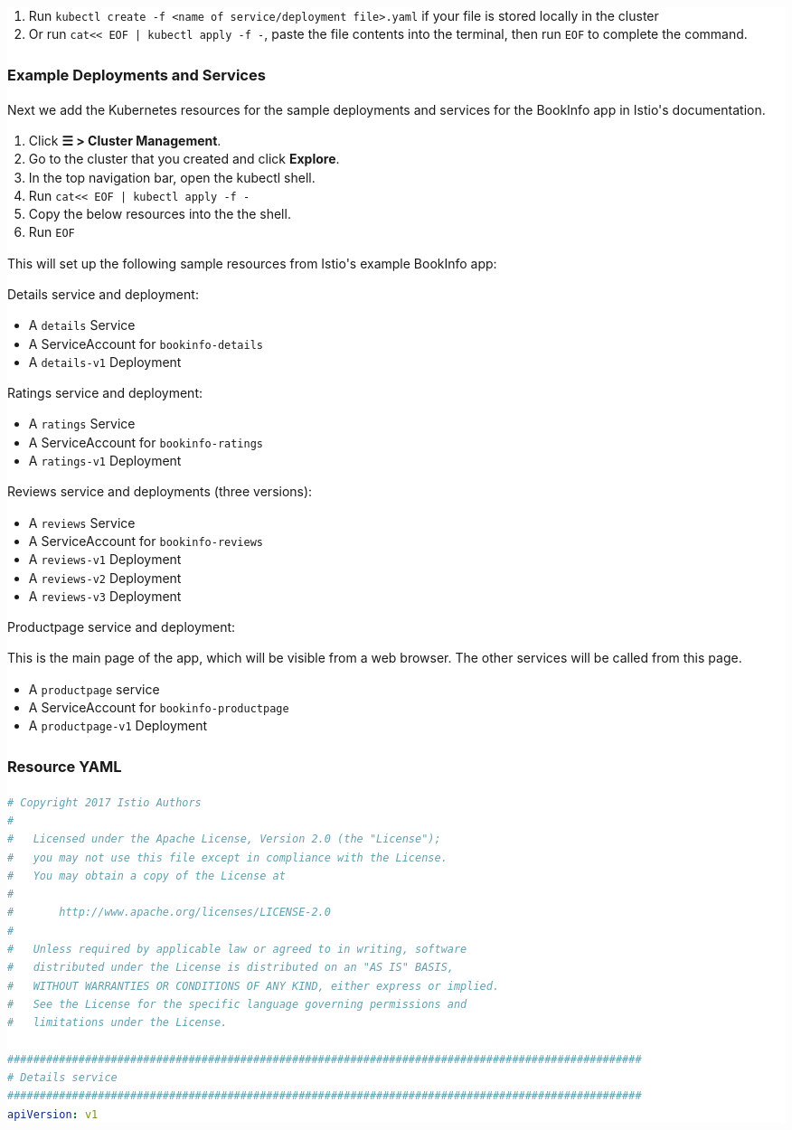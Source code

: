 1. Run `kubectl create -f <name of service/deployment file>.yaml` if your file is stored locally in the cluster
1. Or run `cat<< EOF | kubectl apply -f -`, paste the file contents into the terminal, then run `EOF` to complete the command.

### Example Deployments and Services

Next we add the Kubernetes resources for the sample deployments and services for the BookInfo app in Istio's documentation.

1.  Click **☰ > Cluster Management**.
1. Go to the cluster that you created and click **Explore**.
1. In the top navigation bar, open the kubectl shell.
1. Run `cat<< EOF | kubectl apply -f -`
1. Copy the below resources into the the shell.
1. Run `EOF`

This will set up the following sample resources from Istio's example BookInfo app:

Details service and deployment:

- A `details` Service
- A ServiceAccount for `bookinfo-details`
- A `details-v1` Deployment

Ratings service and deployment:

- A `ratings` Service
- A ServiceAccount for `bookinfo-ratings`
- A `ratings-v1` Deployment

Reviews service and deployments (three versions):

- A `reviews` Service
- A ServiceAccount for `bookinfo-reviews`
- A `reviews-v1` Deployment
- A `reviews-v2` Deployment
- A `reviews-v3` Deployment

Productpage service and deployment:

This is the main page of the app, which will be visible from a web browser. The other services will be called from this page.

- A `productpage` service
- A ServiceAccount for `bookinfo-productpage`
- A `productpage-v1` Deployment

### Resource YAML

```yaml
# Copyright 2017 Istio Authors
#
#   Licensed under the Apache License, Version 2.0 (the "License");
#   you may not use this file except in compliance with the License.
#   You may obtain a copy of the License at
#
#       http://www.apache.org/licenses/LICENSE-2.0
#
#   Unless required by applicable law or agreed to in writing, software
#   distributed under the License is distributed on an "AS IS" BASIS,
#   WITHOUT WARRANTIES OR CONDITIONS OF ANY KIND, either express or implied.
#   See the License for the specific language governing permissions and
#   limitations under the License.

##################################################################################################
# Details service
##################################################################################################
apiVersion: v1
```